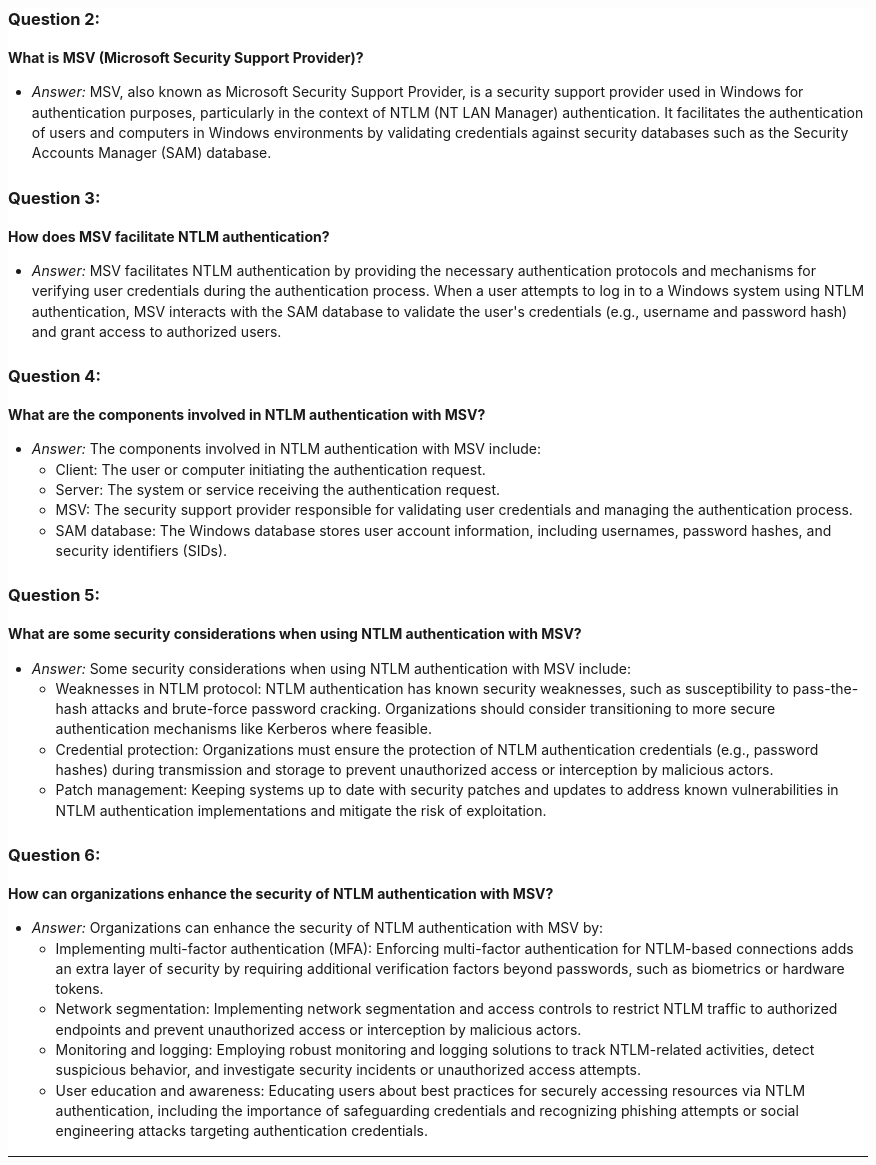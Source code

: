 ### Question 2:
**What is MSV (Microsoft Security Support Provider)?**
- *Answer:* MSV, also known as Microsoft Security Support Provider, is a security support provider used in Windows for authentication purposes, particularly in the context of NTLM (NT LAN Manager) authentication. It facilitates the authentication of users and computers in Windows environments by validating credentials against security databases such as the Security Accounts Manager (SAM) database.

### Question 3:
**How does MSV facilitate NTLM authentication?**
- *Answer:* MSV facilitates NTLM authentication by providing the necessary authentication protocols and mechanisms for verifying user credentials during the authentication process. When a user attempts to log in to a Windows system using NTLM authentication, MSV interacts with the SAM database to validate the user's credentials (e.g., username and password hash) and grant access to authorized users.

### Question 4:
**What are the components involved in NTLM authentication with MSV?**
- *Answer:* The components involved in NTLM authentication with MSV include:
  - Client: The user or computer initiating the authentication request.
  - Server: The system or service receiving the authentication request.
  - MSV: The security support provider responsible for validating user credentials and managing the authentication process.
  - SAM database: The Windows database stores user account information, including usernames, password hashes, and security identifiers (SIDs).

### Question 5:
**What are some security considerations when using NTLM authentication with MSV?**
- *Answer:* Some security considerations when using NTLM authentication with MSV include:
  - Weaknesses in NTLM protocol: NTLM authentication has known security weaknesses, such as susceptibility to pass-the-hash attacks and brute-force password cracking. Organizations should consider transitioning to more secure authentication mechanisms like Kerberos where feasible.
  - Credential protection: Organizations must ensure the protection of NTLM authentication credentials (e.g., password hashes) during transmission and storage to prevent unauthorized access or interception by malicious actors.
  - Patch management: Keeping systems up to date with security patches and updates to address known vulnerabilities in NTLM authentication implementations and mitigate the risk of exploitation.

### Question 6:
**How can organizations enhance the security of NTLM authentication with MSV?**
- *Answer:* Organizations can enhance the security of NTLM authentication with MSV by:
  - Implementing multi-factor authentication (MFA): Enforcing multi-factor authentication for NTLM-based connections adds an extra layer of security by requiring additional verification factors beyond passwords, such as biometrics or hardware tokens.
  - Network segmentation: Implementing network segmentation and access controls to restrict NTLM traffic to authorized endpoints and prevent unauthorized access or interception by malicious actors.
  - Monitoring and logging: Employing robust monitoring and logging solutions to track NTLM-related activities, detect suspicious behavior, and investigate security incidents or unauthorized access attempts.
  - User education and awareness: Educating users about best practices for securely accessing resources via NTLM authentication, including the importance of safeguarding credentials and recognizing phishing attempts or social engineering attacks targeting authentication credentials.

---